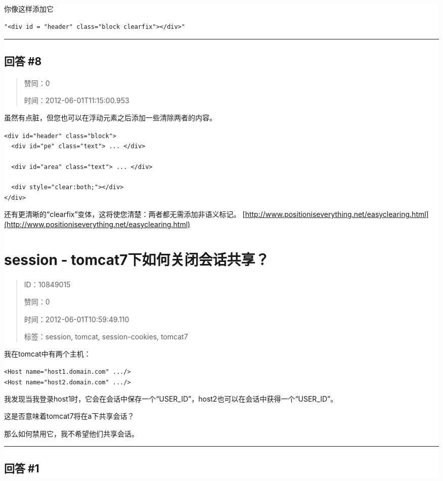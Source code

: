 你像这样添加它

```
"<div id = "header" class="block clearfix"></div>" 
```

* * *

## 回答 #8

> 赞同：0
> 
> 时间：2012-06-01T11:15:00.953

虽然有点脏，但您也可以在浮动元素之后添加一些清除两者的内容。

```
<div id="header" class="block">
  <div id="pe" class="text"> ... </div>

  <div id="area" class="text"> ... </div>

  <div style="clear:both;"></div>
</div> 
```

还有更清晰的“clearfix”变体，这将使您清楚：两者都无需添加非语义标记。 [http://www.positioniseverything.net/easyclearing.html](http://www.positioniseverything.net/easyclearing.html)

# session - tomcat7下如何关闭会话共享？

> ID：10849015
> 
> 赞同：0
> 
> 时间：2012-06-01T10:59:49.110
> 
> 标签：session, tomcat, session-cookies, tomcat7

我在tomcat中有两个主机：

```
<Host name="host1.domain.com" .../>
<Host name="host2.domain.com" .../> 
```

我发现当我登录host1时，它会在会话中保存一个“USER_ID”，host2也可以在会话中获得一个“USER_ID”。

这是否意味着tomcat7将在a下共享会话？

那么如何禁用它，我不希望他们共享会话。

* * *

## 回答 #1
